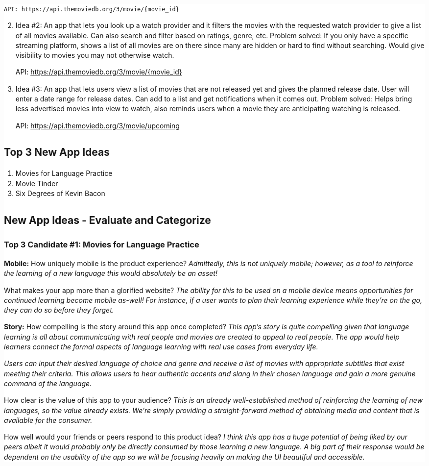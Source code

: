     API: https://api.themoviedb.org/3/movie/{movie_id} 

2. Idea #2: An app that lets you look up a watch provider and it filters the movies with the requested watch provider to give a list of all movies available. Can also search and filter based on ratings, genre, etc.
    Problem solved: If you only have a specific streaming platform, shows a list of all       movies are on there since many are hidden or hard to find without searching. Would         give visibility to movies you may not otherwise watch.
    
    API: https://api.themoviedb.org/3/movie/{movie_id} 

3. Idea #3: An app that lets users view a list of movies that are not released yet and gives the planned release date. User will enter a date range for release dates. Can add to a list and get notifications when it comes out.
    Problem solved: Helps bring less advertised movies into view to watch, also reminds       users when a movie they are anticipating watching is released. 
    
    API: https://api.themoviedb.org/3/movie/upcoming 
    
## Top 3 New App Ideas
1. Movies for Language Practice
2. Movie Tinder
3. Six Degrees of Kevin Bacon

## New App Ideas - Evaluate and Categorize

### Top 3 Candidate #1: Movies for Language Practice ###
**Mobile:** 
How uniquely mobile is the product experience?
*Admittedly, this is not uniquely mobile; however, as a tool to reinforce the learning of a new language this would absolutely be an asset!*

What makes your app more than a glorified website?
*The ability for this to be used on a mobile device means opportunities for continued learning become mobile as-well! For instance, if a user wants to plan their learning experience while they’re on the go, they can do so before they forget.*

**Story:** 
How compelling is the story around this app once completed?
*This app’s story is quite compelling given that language learning is all about communicating with real people and movies are created to appeal to real people. The app would help learners connect the formal aspects of language learning with real use cases from everyday life.*

*Users can input their desired language of choice and genre and receive a list of movies with appropriate subtitles that exist meeting their criteria. This allows users to hear authentic accents and slang in their chosen language and gain a more genuine command of the language.*

How clear is the value of this app to your audience?
*This is an already well-established method of reinforcing the learning of new languages, so the value already exists. We’re simply providing a straight-forward method of obtaining media and content that is available for the consumer.*

How well would your friends or peers respond to this product idea?
*I think this app has a huge potential of being liked by our peers albeit it would probably only be directly consumed by those learning a new language. A big part of their response would be dependent on the usability of the app so we will be focusing heavily on making the UI beautiful and accessible.*
